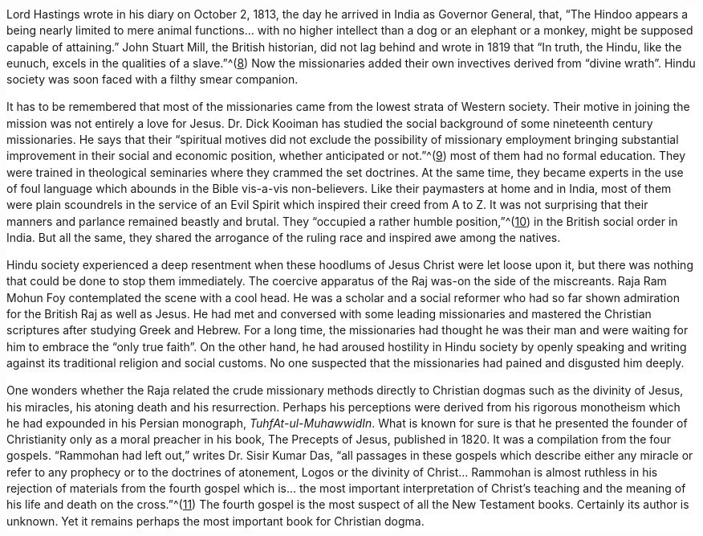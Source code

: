 Lord Hastings wrote in his diary on October 2, 1813, the day he arrived
in India as Governor General, that, “The Hindoo appears a being nearly
limited to mere animal functions... with no higher intellect than a dog
or an elephant or a monkey, might be supposed capable of
attaining.” John Stuart Mill, the British historian, did not lag behind
and wrote in 1819 that “In truth, the Hindu, like the eunuch, excels in
the qualities of a slave.”^([8](#8)) Now the missionaries added their
own invectives derived from “divine wrath”.  Hindu society was soon
faced with a filthy smear companion.

It has to be remembered that most of the missionaries came from the
lowest strata of Western society.  Their motive in joining the mission
was not entirely a love for Jesus.  Dr. Dick Kooiman has studied the
social background of some nineteenth century missionaries.  He says that
their “spiritual motives did not exclude the possibility of missionary
employment bringing substantial improvement in their social and economic
position, whether anticipated or not.”^([9](#9)) most of them had no
formal education.  They were trained in theological seminaries where
they crammed the set doctrines.  At the same time, they became experts
in the use of foul language which abounds in the Bible vis-a-vis
non-believers.  Like their paymasters at home and in India, most of them
were plain scoundrels in the service of an Evil Spirit which inspired
their creed from A to Z. It was not surprising that their manners and
parlance remained beastly and brutal.  They “occupied a rather humble
position,”^([10](#10)) in the British social order in India.  But all
the same, they shared the arrogance of the ruling race and inspired awe
among the natives.

Hindu society experienced a deep resentment when these hoodlums of Jesus
Christ were let loose upon it, but there was nothing that could be done
to stop them immediately.  The coercive apparatus of the Raj was-on the
side of the miscreants.  Raja Ram Mohun Foy contemplated the scene with
a cool head.  He was a scholar and a social reformer who had so far
shown admiration for the British Raj as well as Jesus.  He had met and
conversed with some leading missionaries and mastered the Christian
scriptures after studying Greek and Hebrew.  For a long time, the
missionaries had thought he was their man and were waiting for him to
embrace the “only true faith”.  On the other hand, he had aroused
hostility in Hindu society by openly speaking and writing against its
traditional religion and social customs.  No one suspected that the
missionaries had pained and disgusted him deeply.

One wonders whether the Raja related the crude missionary methods
directly to Christian dogmas such as the divinity of Jesus, his
miracles, his atoning death and his resurrection.  Perhaps his
perceptions were derived from his rigorous monotheism which he had
expounded in his Persian monograph, *TuhfAt-ul-MuhawwidIn*.  What is
known for sure is that he presented the founder of Christianity only as
a moral preacher in his book, The Precepts of Jesus, published in 1820. 
It was a compilation from the four gospels.  “Rammohan had left out,”
writes Dr. Sisir Kumar Das, “all passages in these gospels which
describe either any miracle or refer to any prophecy or to the doctrines
of atonement, Logos or the divinity of Christ... Rammohan is almost
ruthless in his rejection of materials from the fourth gospel which
is... the most important interpretation of Christ’s teaching and the
meaning of his life and death on the cross.”^([11](#11)) The fourth
gospel is the most suspect of all the New Testament books.  Certainly
its author is unknown.  Yet it remains perhaps the most important book
for Christian dogma.
